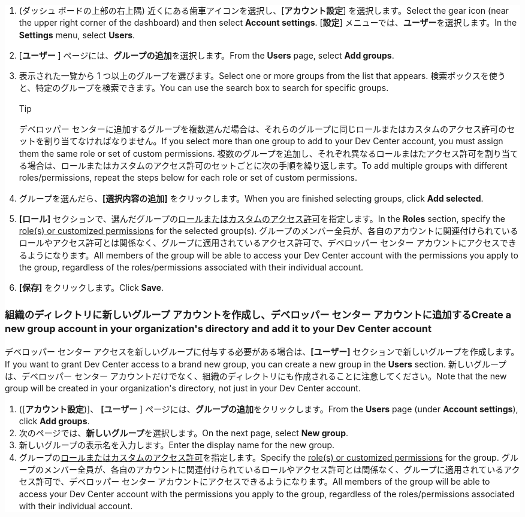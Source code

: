 1.  <span data-ttu-id="16a4c-177">(ダッシュ ボードの上部の右上隅) 近くにある歯車アイコンを選択し、[**アカウント設定**] を選択します。</span><span class="sxs-lookup"><span data-stu-id="16a4c-177">Select the gear icon (near the upper right corner of the dashboard) and then select **Account settings**.</span></span> <span data-ttu-id="16a4c-178">[**設定**] メニューでは、**ユーザー**を選択します。</span><span class="sxs-lookup"><span data-stu-id="16a4c-178">In the **Settings** menu, select **Users**.</span></span>
2. <span data-ttu-id="16a4c-179">[**ユーザー** ] ページには、**グループの追加**を選択します。</span><span class="sxs-lookup"><span data-stu-id="16a4c-179">From the **Users** page, select **Add groups**.</span></span>
2.  <span data-ttu-id="16a4c-180">表示された一覧から 1 つ以上のグループを選びます。</span><span class="sxs-lookup"><span data-stu-id="16a4c-180">Select one or more groups from the list that appears.</span></span> <span data-ttu-id="16a4c-181">検索ボックスを使うと、特定のグループを検索できます。</span><span class="sxs-lookup"><span data-stu-id="16a4c-181">You can use the search box to search for specific groups.</span></span>
    > [!TIP]
    > <span data-ttu-id="16a4c-182">デベロッパー センターに追加するグループを複数選んだ場合は、それらのグループに同じロールまたはカスタムのアクセス許可のセットを割り当てなければなりません。</span><span class="sxs-lookup"><span data-stu-id="16a4c-182">If you select more than one group to add to your Dev Center account, you must assign them the same role or set of custom permissions.</span></span> <span data-ttu-id="16a4c-183">複数のグループを追加し、それぞれ異なるロールまはたアクセス許可を割り当てる場合は、ロールまたはカスタムのアクセス許可のセットごとに次の手順を繰り返します。</span><span class="sxs-lookup"><span data-stu-id="16a4c-183">To add multiple groups with different roles/permissions, repeat the steps below for each role or set of custom permissions.</span></span>

3.  <span data-ttu-id="16a4c-184">グループを選んだら、**[選択内容の追加]** をクリックします。</span><span class="sxs-lookup"><span data-stu-id="16a4c-184">When you are finished selecting groups, click **Add selected**.</span></span>
4.  <span data-ttu-id="16a4c-185">**[ロール]** セクションで、選んだグループの[ロールまたはカスタムのアクセス許可](set-custom-permissions-for-account-users.md)を指定します。</span><span class="sxs-lookup"><span data-stu-id="16a4c-185">In the **Roles** section, specify the [role(s) or customized permissions](set-custom-permissions-for-account-users.md) for the selected group(s).</span></span> <span data-ttu-id="16a4c-186">グループのメンバー全員が、各自のアカウントに関連付けられているロールやアクセス許可とは関係なく、グループに適用されているアクセス許可で、デベロッパー センター アカウントにアクセスできるようになります。</span><span class="sxs-lookup"><span data-stu-id="16a4c-186">All members of the group will be able to access your Dev Center account with the permissions you apply to the group, regardless of the roles/permissions associated with their individual account.</span></span>
5.  <span data-ttu-id="16a4c-187">**[保存]** をクリックします。</span><span class="sxs-lookup"><span data-stu-id="16a4c-187">Click **Save**.</span></span>


### <a name="create-a-new-group-account-in-your-organizations-directory-and-add-it-to-your-dev-center-account"></a><span data-ttu-id="16a4c-188">組織のディレクトリに新しいグループ アカウントを作成し、デベロッパー センター アカウントに追加する</span><span class="sxs-lookup"><span data-stu-id="16a4c-188">Create a new group account in your organization's directory and add it to your Dev Center account</span></span>

<span data-ttu-id="16a4c-189">デベロッパー センター アクセスを新しいグループに付与する必要がある場合は、**[ユーザー]** セクションで新しいグループを作成します。</span><span class="sxs-lookup"><span data-stu-id="16a4c-189">If you want to grant Dev Center access to a brand new group, you can create a new group in the **Users** section.</span></span> <span data-ttu-id="16a4c-190">新しいグループは、デベロッパー センター アカウントだけでなく、組織のディレクトリにも作成されることに注意してください。</span><span class="sxs-lookup"><span data-stu-id="16a4c-190">Note that the new group will be created in your organization's directory, not just in your Dev Center account.</span></span>

1.  <span data-ttu-id="16a4c-191">([**アカウント設定**)]、 **[ユーザー** ] ページには、**グループの追加**をクリックします。</span><span class="sxs-lookup"><span data-stu-id="16a4c-191">From the **Users** page (under **Account settings**), click **Add groups**.</span></span>
2.  <span data-ttu-id="16a4c-192">次のページでは、**新しいグループ**を選択します。</span><span class="sxs-lookup"><span data-stu-id="16a4c-192">On the next page, select **New group**.</span></span>
3.  <span data-ttu-id="16a4c-193">新しいグループの表示名を入力します。</span><span class="sxs-lookup"><span data-stu-id="16a4c-193">Enter the display name for the new group.</span></span>
4.  <span data-ttu-id="16a4c-194">グループの[ロールまたはカスタムのアクセス許可](set-custom-permissions-for-account-users.md)を指定します。</span><span class="sxs-lookup"><span data-stu-id="16a4c-194">Specify the [role(s) or customized permissions](set-custom-permissions-for-account-users.md) for the group.</span></span> <span data-ttu-id="16a4c-195">グループのメンバー全員が、各自のアカウントに関連付けられているロールやアクセス許可とは関係なく、グループに適用されているアクセス許可で、デベロッパー センター アカウントにアクセスできるようになります。</span><span class="sxs-lookup"><span data-stu-id="16a4c-195">All members of the group will be able to access your Dev Center account with the permissions you apply to the group, regardless of the roles/permissions associated with their individual account.</span></span>